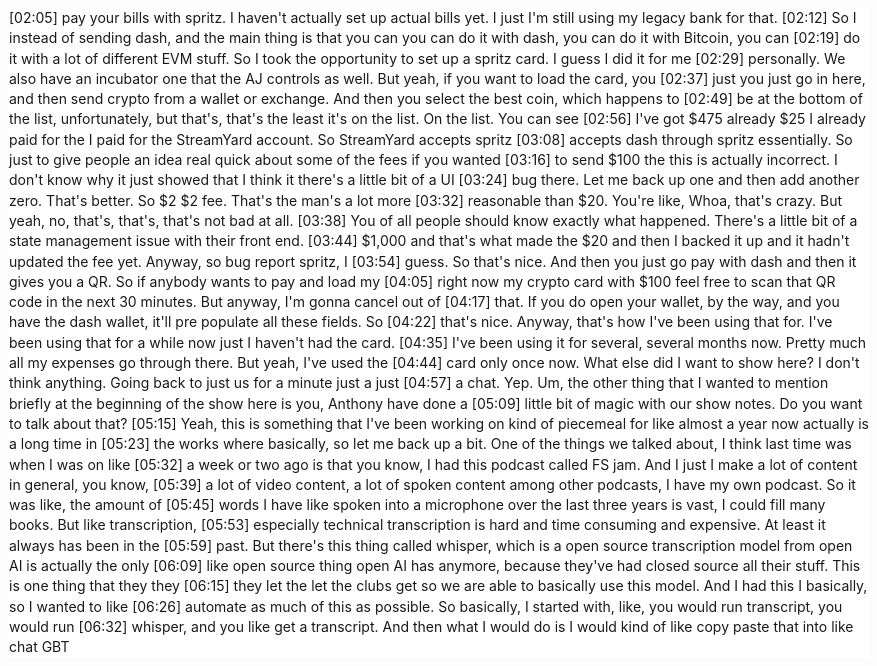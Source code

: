 [02:05] pay your bills with spritz. I haven't actually set up actual bills yet. I just I'm still using my legacy bank for that.
[02:12] So I instead of sending dash, and the main thing is that you can you can do it with dash, you can do it with Bitcoin, you can
[02:19] do it with a lot of different EVM stuff. So I took the opportunity to set up a spritz card. I guess I did it for me
[02:29] personally. We also have an incubator one that the AJ controls as well. But yeah, if you want to load the card, you
[02:37] just you just go in here, and then send crypto from a wallet or exchange. And then you select the best coin, which happens to
[02:49] be at the bottom of the list, unfortunately, but that's, that's the least it's on the list. On the list. You can see
[02:56] I've got $475 already $25 I already paid for the I paid for the StreamYard account. So StreamYard accepts spritz
[03:08] accepts dash through spritz essentially. So just to give people an idea real quick about some of the fees if you wanted
[03:16] to send $100 the this is actually incorrect. I don't know why it just showed that I think it there's a little bit of a UI
[03:24] bug there. Let me back up one and then add another zero. That's better. So $2 $2 fee. That's the man's a lot more
[03:32] reasonable than $20. You're like, Whoa, that's crazy. But yeah, no, that's, that's, that's not bad at all.
[03:38] You of all people should know exactly what happened. There's a little bit of a state management issue with their front end.
[03:44] $1,000 and that's what made the $20 and then I backed it up and it hadn't updated the fee yet. Anyway, so bug report spritz, I
[03:54] guess. So that's nice. And then you just go pay with dash and then it gives you a QR. So if anybody wants to pay and load my
[04:05] right now my crypto card with $100 feel free to scan that QR code in the next 30 minutes. But anyway, I'm gonna cancel out of
[04:17] that. If you do open your wallet, by the way, and you have the dash wallet, it'll pre populate all these fields. So
[04:22] that's nice. Anyway, that's how I've been using that for. I've been using that for a while now just I haven't had the card.
[04:35] I've been using it for several, several months now. Pretty much all my expenses go through there. But yeah, I've used the
[04:44] card only once now. What else did I want to show here? I don't think anything. Going back to just us for a minute just a just
[04:57] a chat. Yep. Um, the other thing that I wanted to mention briefly at the beginning of the show here is you, Anthony have done a
[05:09] little bit of magic with our show notes. Do you want to talk about that?
[05:15] Yeah, this is something that I've been working on kind of piecemeal for like almost a year now actually is a long time in
[05:23] the works where basically, so let me back up a bit. One of the things we talked about, I think last time was when I was on like
[05:32] a week or two ago is that you know, I had this podcast called FS jam. And I just I make a lot of content in general, you know,
[05:39] a lot of video content, a lot of spoken content among other podcasts, I have my own podcast. So it was like, the amount of
[05:45] words I have like spoken into a microphone over the last three years is vast, I could fill many books. But like transcription,
[05:53] especially technical transcription is hard and time consuming and expensive. At least it always has been in the
[05:59] past. But there's this thing called whisper, which is a open source transcription model from open AI is actually the only
[06:09] like open source thing open AI has anymore, because they've had closed source all their stuff. This is one thing that they they
[06:15] they let the let the clubs get so we are able to basically use this model. And I had this I basically, so I wanted to like
[06:26] automate as much of this as possible. So basically, I started with, like, you would run transcript, you would run
[06:32] whisper, and you like get a transcript. And then what I would do is I would kind of like copy paste that into like chat GBT